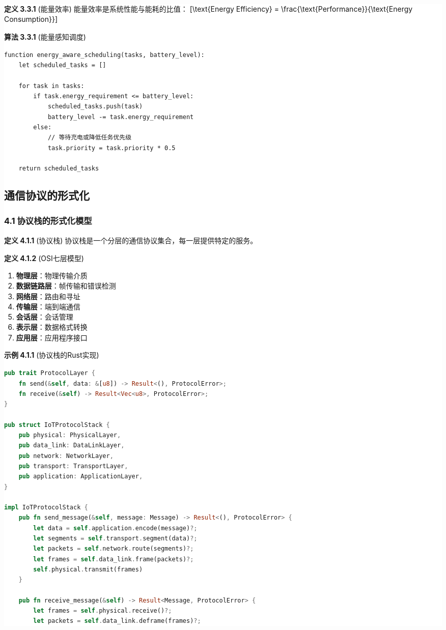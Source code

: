 **定义 3.3.1** (能量效率)
能量效率是系统性能与能耗的比值：
\[\text{Energy Efficiency} = \frac{\text{Performance}}{\text{Energy Consumption}}\]

**算法 3.3.1** (能量感知调度)

```
function energy_aware_scheduling(tasks, battery_level):
    let scheduled_tasks = []
    
    for task in tasks:
        if task.energy_requirement <= battery_level:
            scheduled_tasks.push(task)
            battery_level -= task.energy_requirement
        else:
            // 等待充电或降低任务优先级
            task.priority = task.priority * 0.5
    
    return scheduled_tasks
```

## 通信协议的形式化

### 4.1 协议栈的形式化模型

**定义 4.1.1** (协议栈)
协议栈是一个分层的通信协议集合，每一层提供特定的服务。

**定义 4.1.2** (OSI七层模型)

1. **物理层**：物理传输介质
2. **数据链路层**：帧传输和错误检测
3. **网络层**：路由和寻址
4. **传输层**：端到端通信
5. **会话层**：会话管理
6. **表示层**：数据格式转换
7. **应用层**：应用程序接口

**示例 4.1.1** (协议栈的Rust实现)

```rust
pub trait ProtocolLayer {
    fn send(&self, data: &[u8]) -> Result<(), ProtocolError>;
    fn receive(&self) -> Result<Vec<u8>, ProtocolError>;
}

pub struct IoTProtocolStack {
    pub physical: PhysicalLayer,
    pub data_link: DataLinkLayer,
    pub network: NetworkLayer,
    pub transport: TransportLayer,
    pub application: ApplicationLayer,
}

impl IoTProtocolStack {
    pub fn send_message(&self, message: Message) -> Result<(), ProtocolError> {
        let data = self.application.encode(message)?;
        let segments = self.transport.segment(data)?;
        let packets = self.network.route(segments)?;
        let frames = self.data_link.frame(packets)?;
        self.physical.transmit(frames)
    }
    
    pub fn receive_message(&self) -> Result<Message, ProtocolError> {
        let frames = self.physical.receive()?;
        let packets = self.data_link.deframe(frames)?;
```